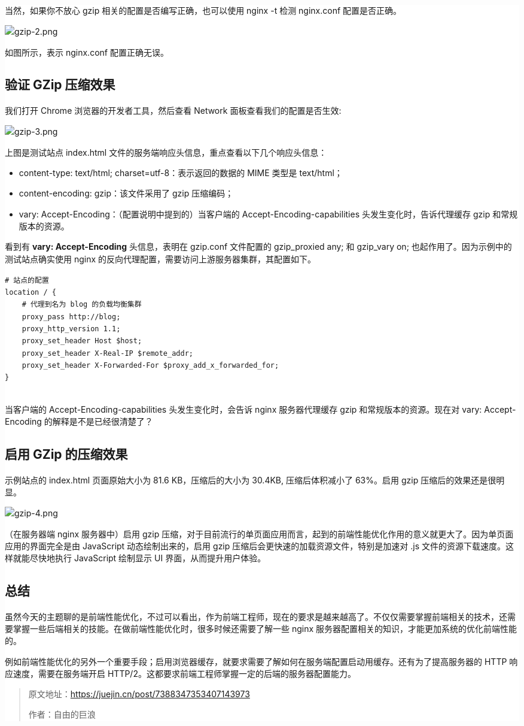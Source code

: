 当然，如果你不放心 gzip 相关的配置是否编写正确，也可以使用 nginx -t 检测 nginx.conf 配置是否正确。

![](https://mmbiz.qpic.cn/sz_mmbiz_jpg/U0WXqkJLdLSDdDhw69ic0RKeN1ctdvsibEC23KWcuolsIaHAScHfDojibtRSb5zhodbJq520C21LORB5GWO70qyicQ/640?wx_fmt=jpeg)gzip-2.png

如图所示，表示 nginx.conf 配置正确无误。

验证 GZip 压缩效果
------------

我们打开 Chrome 浏览器的开发者工具，然后查看 Network 面板查看我们的配置是否生效:

![](https://mmbiz.qpic.cn/sz_mmbiz_jpg/U0WXqkJLdLSDdDhw69ic0RKeN1ctdvsibEIAetBKZw6kkr88dTPsjafoich0eoluMXUEC5AialmMwvpw3QowlOJLicw/640?wx_fmt=jpeg)gzip-3.png

上图是测试站点 index.html 文件的服务端响应头信息，重点查看以下几个响应头信息：

*   content-type: text/html; charset=utf-8：表示返回的数据的 MIME 类型是 text/html；
    
*   content-encoding: gzip：该文件采用了 gzip 压缩编码；
    
*   vary: Accept-Encoding：（配置说明中提到的）当客户端的 Accept-Encoding-capabilities 头发生变化时，告诉代理缓存 gzip 和常规版本的资源。
    

看到有 **vary: Accept-Encoding** 头信息，表明在 gzip.conf 文件配置的 gzip_proxied any; 和 gzip_vary on; 也起作用了。因为示例中的测试站点确实使用 nginx 的反向代理配置，需要访问上游服务器集群，其配置如下。

```
# 站点的配置
location / {
    # 代理到名为 blog 的负载均衡集群
    proxy_pass http://blog;
    proxy_http_version 1.1;
    proxy_set_header Host $host;
    proxy_set_header X-Real-IP $remote_addr;
    proxy_set_header X-Forwarded-For $proxy_add_x_forwarded_for;
}


```

当客户端的 Accept-Encoding-capabilities 头发生变化时，会告诉 nginx 服务器代理缓存 gzip 和常规版本的资源。现在对 vary: Accept-Encoding 的解释是不是已经很清楚了？

启用 GZip 的压缩效果
-------------

示例站点的 index.html 页面原始大小为 81.6 KB，压缩后的大小为 30.4KB, 压缩后体积减小了 63%。启用 gzip 压缩后的效果还是很明显。

![](https://mmbiz.qpic.cn/sz_mmbiz_jpg/U0WXqkJLdLSDdDhw69ic0RKeN1ctdvsibEBj4fZX5vL6NPehzqQNfc3WyYdHOdzlqePZoDLmiaWfzHDJr8If1FSIg/640?wx_fmt=jpeg)gzip-4.png

（在服务器端 nginx 服务器中）启用 gzip 压缩，对于目前流行的单页面应用而言，起到的前端性能优化作用的意义就更大了。因为单页面应用的界面完全是由 JavaScript 动态绘制出来的，启用 gzip 压缩后会更快速的加载资源文件，特别是加速对 .js 文件的资源下载速度。这样就能尽快地执行 JavaScript 绘制显示 UI 界面，从而提升用户体验。

总结
--

虽然今天的主题聊的是前端性能优化，不过可以看出，作为前端工程师，现在的要求是越来越高了。不仅仅需要掌握前端相关的技术，还需要掌握一些后端相关的技能。在做前端性能优化时，很多时候还需要了解一些 nginx 服务器配置相关的知识，才能更加系统的优化前端性能的。

例如前端性能优化的另外一个重要手段；启用浏览器缓存，就要求需要了解如何在服务端配置启动用缓存。还有为了提高服务器的 HTTP 响应速度，需要在服务端开启 HTTP/2。这都要求前端工程师掌握一定的后端的服务器配置能力。

> 原文地址：https://juejin.cn/post/7388347353407143973
> 
> 作者：自由的巨浪